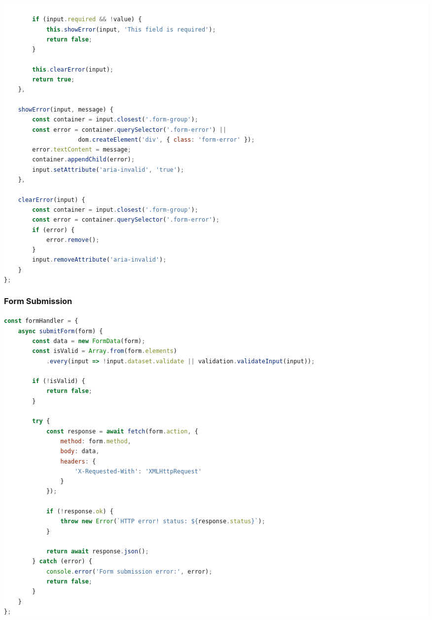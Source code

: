 ```javascript

        if (input.required && !value) {
            this.showError(input, 'This field is required');
            return false;
        }

        this.clearError(input);
        return true;
    },

    showError(input, message) {
        const container = input.closest('.form-group');
        const error = container.querySelector('.form-error') || 
                     dom.createElement('div', { class: 'form-error' });
        error.textContent = message;
        container.appendChild(error);
        input.setAttribute('aria-invalid', 'true');
    },

    clearError(input) {
        const container = input.closest('.form-group');
        const error = container.querySelector('.form-error');
        if (error) {
            error.remove();
        }
        input.removeAttribute('aria-invalid');
    }
};
```

### Form Submission
```javascript
const formHandler = {
    async submitForm(form) {
        const data = new FormData(form);
        const isValid = Array.from(form.elements)
            .every(input => !input.dataset.validate || validation.validateInput(input));

        if (!isValid) {
            return false;
        }

        try {
            const response = await fetch(form.action, {
                method: form.method,
                body: data,
                headers: {
                    'X-Requested-With': 'XMLHttpRequest'
                }
            });

            if (!response.ok) {
                throw new Error(`HTTP error! status: ${response.status}`);
            }

            return await response.json();
        } catch (error) {
            console.error('Form submission error:', error);
            return false;
        }
    }
};
```
